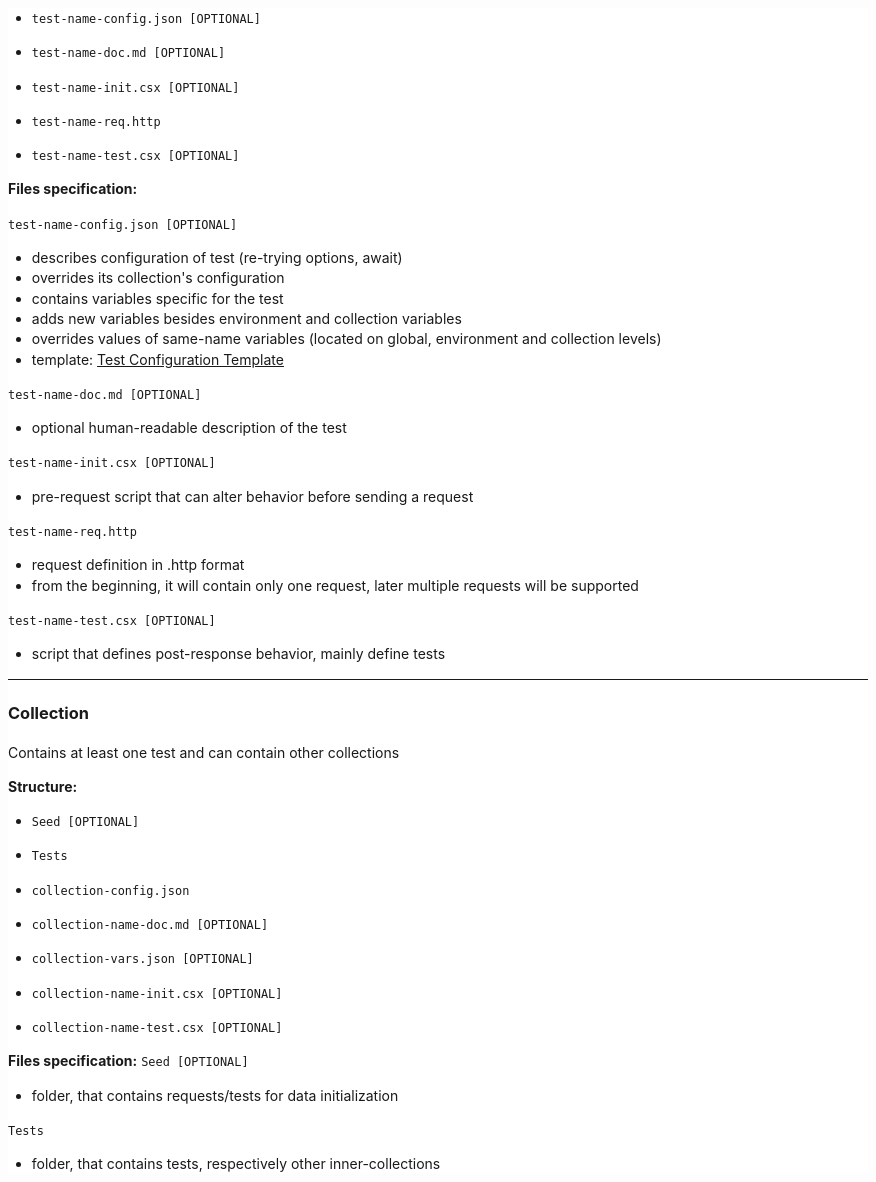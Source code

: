 - `test-name-config.json [OPTIONAL]`

- `test-name-doc.md [OPTIONAL]` 

- `test-name-init.csx [OPTIONAL]`

- `test-name-req.http`

- `test-name-test.csx [OPTIONAL]` 

 
**Files specification:**

`test-name-config.json [OPTIONAL]`
- describes configuration of test (re-trying options, await)
- overrides its collection's configuration
- contains variables specific for the test
- adds new variables besides environment and collection variables
- overrides values of same-name variables (located on global, environment and collection levels)
- template: [Test Configuration Template](#test-configuration-file)

`test-name-doc.md [OPTIONAL]`
- optional human-readable description of the test 

`test-name-init.csx [OPTIONAL]` 
- pre-request script that can alter behavior before sending a request 

`test-name-req.http`
- request definition in .http format
- from the beginning, it will contain only one request, later multiple requests will be supported

`test-name-test.csx [OPTIONAL]`
- script that defines post-response behavior, mainly define tests 

-----------------
### Collection
Contains at least one test and can contain other collections

**Structure:**
- `Seed [OPTIONAL]`

- `Tests`

- `collection-config.json`

- `collection-name-doc.md [OPTIONAL]`

- `collection-vars.json [OPTIONAL]`

- `collection-name-init.csx [OPTIONAL]`

- `collection-name-test.csx [OPTIONAL]` 

 
**Files specification:**
`Seed [OPTIONAL]`
- folder, that contains requests/tests for data initialization

`Tests`
- folder, that contains tests, respectively other inner-collections 
